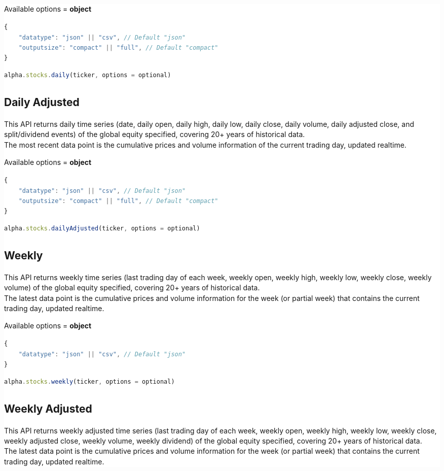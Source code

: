 Available options = **object**
```javascript
{
    "datatype": "json" || "csv", // Default "json"
    "outputsize": "compact" || "full", // Default "compact"
}
```

```js
alpha.stocks.daily(ticker, options = optional)
```

## Daily Adjusted
This API returns daily time series (date, daily open, daily high, daily low, daily close, daily volume, daily adjusted close, and split/dividend events) of the global equity specified, covering 20+ years of historical data.<br>
The most recent data point is the cumulative prices and volume information of the current trading day, updated realtime.

Available options = **object**
```javascript
{
    "datatype": "json" || "csv", // Default "json"
    "outputsize": "compact" || "full", // Default "compact"
}
```

```js
alpha.stocks.dailyAdjusted(ticker, options = optional)
```

## Weekly
This API returns weekly time series (last trading day of each week, weekly open, weekly high, weekly low, weekly close, weekly volume) of the global equity specified, covering 20+ years of historical data.<br>
The latest data point is the cumulative prices and volume information for the week (or partial week) that contains the current trading day, updated realtime.

Available options = **object**
```javascript
{
    "datatype": "json" || "csv", // Default "json"
}
```

```js
alpha.stocks.weekly(ticker, options = optional)
```

## Weekly Adjusted
This API returns weekly adjusted time series (last trading day of each week, weekly open, weekly high, weekly low, weekly close, weekly adjusted close, weekly volume, weekly dividend) of the global equity specified, covering 20+ years of historical data.<br>
The latest data point is the cumulative prices and volume information for the week (or partial week) that contains the current trading day, updated realtime.
